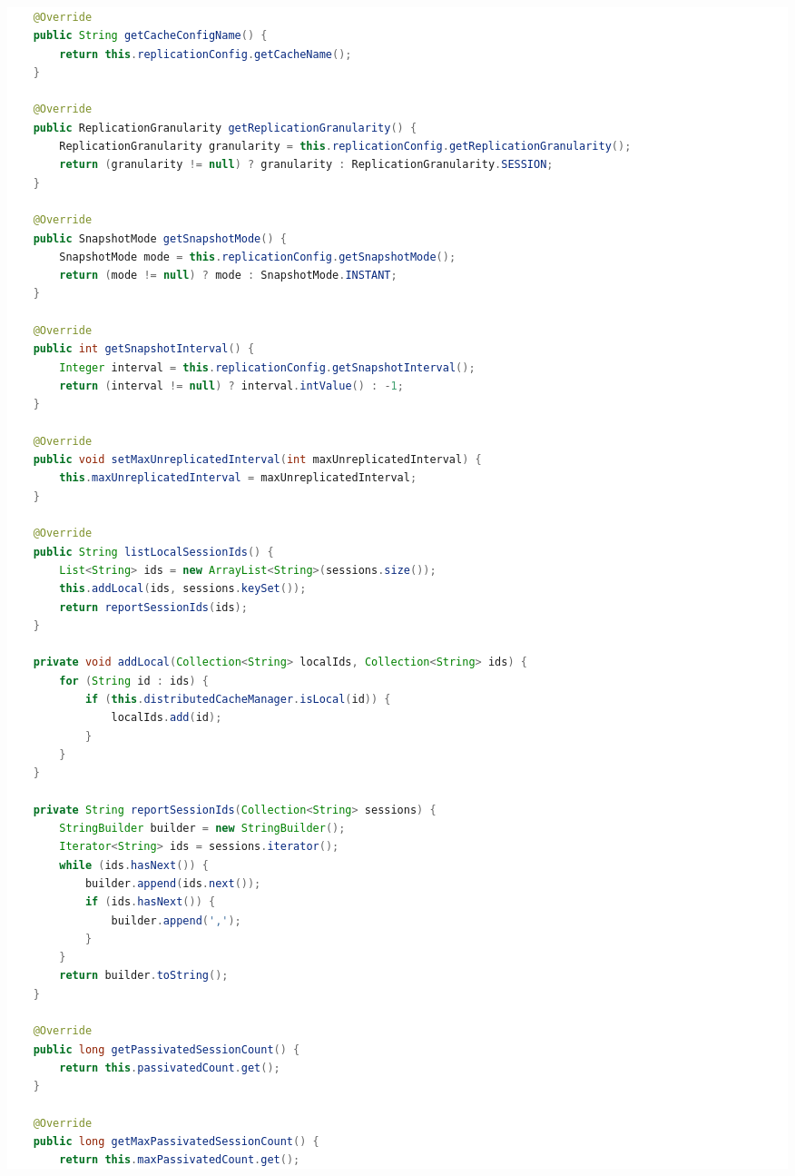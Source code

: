 ```java
    @Override
    public String getCacheConfigName() {
        return this.replicationConfig.getCacheName();
    }

    @Override
    public ReplicationGranularity getReplicationGranularity() {
        ReplicationGranularity granularity = this.replicationConfig.getReplicationGranularity();
        return (granularity != null) ? granularity : ReplicationGranularity.SESSION;
    }

    @Override
    public SnapshotMode getSnapshotMode() {
        SnapshotMode mode = this.replicationConfig.getSnapshotMode();
        return (mode != null) ? mode : SnapshotMode.INSTANT;
    }

    @Override
    public int getSnapshotInterval() {
        Integer interval = this.replicationConfig.getSnapshotInterval();
        return (interval != null) ? interval.intValue() : -1;
    }

    @Override
    public void setMaxUnreplicatedInterval(int maxUnreplicatedInterval) {
        this.maxUnreplicatedInterval = maxUnreplicatedInterval;
    }

    @Override
    public String listLocalSessionIds() {
        List<String> ids = new ArrayList<String>(sessions.size());
        this.addLocal(ids, sessions.keySet());
        return reportSessionIds(ids);
    }

    private void addLocal(Collection<String> localIds, Collection<String> ids) {
        for (String id : ids) {
            if (this.distributedCacheManager.isLocal(id)) {
                localIds.add(id);
            }
        }
    }

    private String reportSessionIds(Collection<String> sessions) {
        StringBuilder builder = new StringBuilder();
        Iterator<String> ids = sessions.iterator();
        while (ids.hasNext()) {
            builder.append(ids.next());
            if (ids.hasNext()) {
                builder.append(',');
            }
        }
        return builder.toString();
    }

    @Override
    public long getPassivatedSessionCount() {
        return this.passivatedCount.get();
    }

    @Override
    public long getMaxPassivatedSessionCount() {
        return this.maxPassivatedCount.get();
```